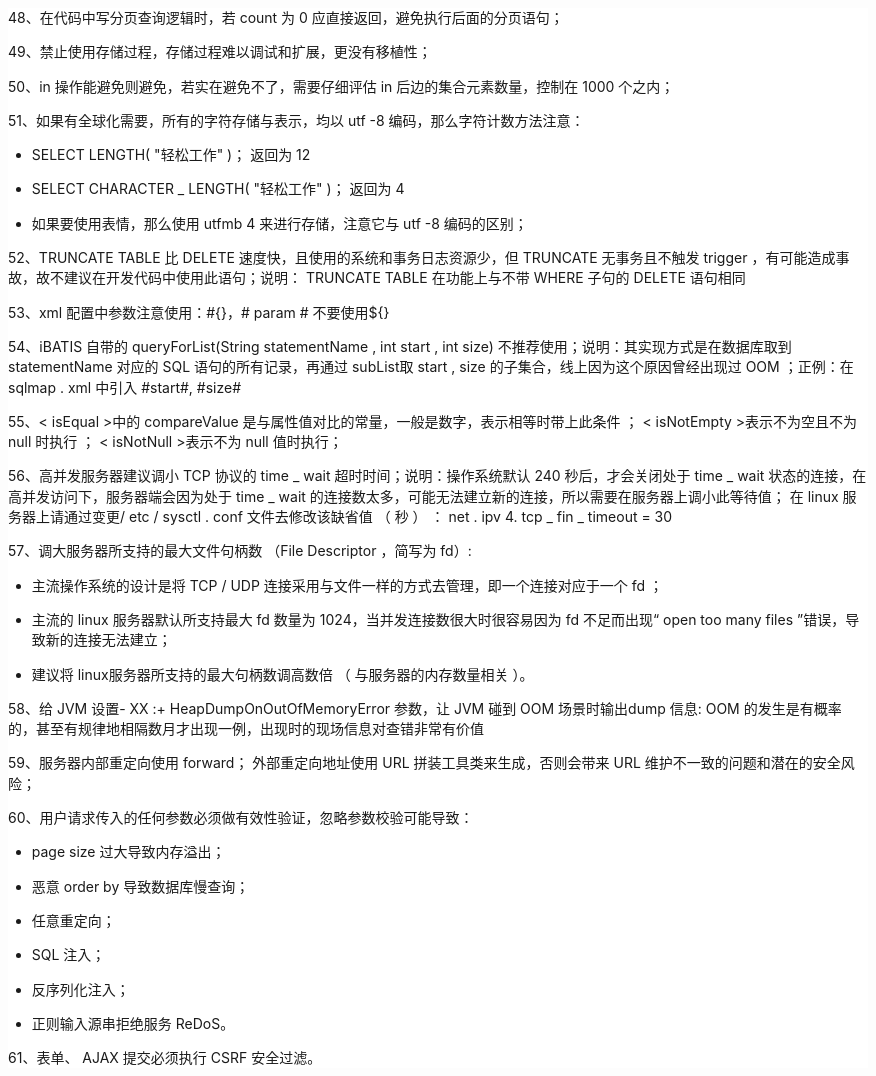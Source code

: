 48、在代码中写分页查询逻辑时，若 count 为 0 应直接返回，避免执行后面的分页语句；

49、禁止使用存储过程，存储过程难以调试和扩展，更没有移植性；

50、in 操作能避免则避免，若实在避免不了，需要仔细评估 in 后边的集合元素数量，控制在 1000 个之内；

51、如果有全球化需要，所有的字符存储与表示，均以 utf -8 编码，那么字符计数方法注意：

 - SELECT LENGTH( "轻松工作" )； 返回为 12

 - SELECT CHARACTER _ LENGTH( "轻松工作" )； 返回为 4

 - 如果要使用表情，那么使用 utfmb 4 来进行存储，注意它与 utf -8 编码的区别；

52、TRUNCATE TABLE 比  DELETE 速度快，且使用的系统和事务日志资源少，但 TRUNCATE 无事务且不触发 trigger ，有可能造成事故，故不建议在开发代码中使用此语句；说明： TRUNCATE TABLE 在功能上与不带  WHERE 子句的  DELETE 语句相同

53、xml 配置中参数注意使用：#{}，# param # 不要使用${}

54、iBATIS 自带的 queryForList(String statementName , int start , int size) 不推荐使用；说明：其实现方式是在数据库取到 statementName 对应的 SQL 语句的所有记录，再通过 subList取 start , size 的子集合，线上因为这个原因曾经出现过 OOM ；正例：在 sqlmap . xml 中引入 #start#, #size#

55、< isEqual >中的 compareValue 是与属性值对比的常量，一般是数字，表示相等时带上此条件 ； < isNotEmpty >表示不为空且不为 null 时执行 ； < isNotNull >表示不为 null 值时执行；

56、高并发服务器建议调小 TCP 协议的 time _ wait 超时时间；说明：操作系统默认 240 秒后，才会关闭处于 time _ wait 状态的连接，在高并发访问下，服务器端会因为处于 time _ wait 的连接数太多，可能无法建立新的连接，所以需要在服务器上调小此等待值；
在 linux 服务器上请通过变更/ etc / sysctl . conf 文件去修改该缺省值 （ 秒 ） ：
net . ipv 4. tcp _ fin _ timeout = 30

57、调大服务器所支持的最大文件句柄数 （File Descriptor ，简写为 fd）:

 - 主流操作系统的设计是将 TCP / UDP 连接采用与文件一样的方式去管理，即一个连接对应于一个 fd ；
 
 - 主流的 linux 服务器默认所支持最大 fd 数量为 1024，当并发连接数很大时很容易因为 fd 不足而出现“ open too many files ”错误，导致新的连接无法建立； 

 - 建议将 linux服务器所支持的最大句柄数调高数倍 （ 与服务器的内存数量相关 ）。

58、给 JVM 设置- XX :+ HeapDumpOnOutOfMemoryError 参数，让 JVM 碰到 OOM 场景时输出dump 信息: OOM 的发生是有概率的，甚至有规律地相隔数月才出现一例，出现时的现场信息对查错非常有价值

59、服务器内部重定向使用 forward； 外部重定向地址使用 URL 拼装工具类来生成，否则会带来 URL 维护不一致的问题和潜在的安全风险；

60、用户请求传入的任何参数必须做有效性验证，忽略参数校验可能导致：

 - page size 过大导致内存溢出；

 - 恶意 order by 导致数据库慢查询；

 - 任意重定向；

 - SQL 注入；

 - 反序列化注入；

 - 正则输入源串拒绝服务 ReDoS。

61、表单、 AJAX 提交必须执行 CSRF 安全过滤。